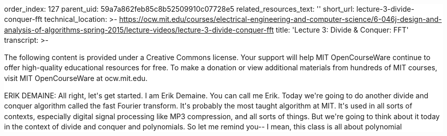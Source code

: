 order_index: 127
parent_uid: 59a7a862feb85c8b52509910c07728e5
related_resources_text: ''
short_url: lecture-3-divide-conquer-fft
technical_location: >-
  https://ocw.mit.edu/courses/electrical-engineering-and-computer-science/6-046j-design-and-analysis-of-algorithms-spring-2015/lecture-videos/lecture-3-divide-conquer-fft
title: 'Lecture 3: Divide & Conquer: FFT'
transcript: >-
  <p><span m="90">The</span> <span m="190">following</span> <span
  m="630">content</span> <span m="1220">is</span> <span m="1340">provided</span>
  <span m="1780">under</span> <span m="2060">a</span> <span
  m="2100">Creative</span> <span m="2500">Commons</span> <span
  m="2910">license.</span> <span m="4019">Your</span> <span
  m="4210">support</span> <span m="4710">will</span> <span m="4870">help</span>
  <span m="5110">MIT</span> <span m="5570">OpenCourseWare</span> <span
  m="6360">continue</span> <span m="6870">to</span> <span m="6950">offer</span>
  <span m="7360">high-quality</span> <span m="8119">educational</span> <span
  m="8750">resources</span> <span m="9370">for</span> <span
  m="9520">free.</span> <span m="10730">To</span> <span m="10830">make</span>
  <span m="10940">a</span> <span m="10980">donation</span> <span
  m="11670">or</span> <span m="11940">view</span> <span
  m="12380">additional</span> <span m="12800">materials</span> <span
  m="13330">from</span> <span m="13490">hundreds</span> <span
  m="13920">of</span> <span m="14030">MIT</span> <span m="14460">courses,</span>
  <span m="15560">visit</span> <span m="15780">MIT</span> <span
  m="16210">OpenCourseWare</span> <span m="17260">at</span> <span
  m="17420">ocw.mit.edu.</span></p><p><span m="21240">ERIK DEMAINE: All
  right,</span> <span m="21630">let's</span> <span m="21860">get</span> <span
  m="22020">started.</span> <span m="24360">I</span> <span m="24660">am</span>
  <span m="24810">Erik</span> <span m="25050">Demaine.</span> <span
  m="25510">You</span> <span m="25750">can call</span> <span m="25960">me</span>
  <span m="26100">Erik.</span> <span m="27130">Today</span> <span
  m="27610">we're</span> <span m="27770">going</span> <span m="27890">to</span>
  <span m="27990">do</span> <span m="28230">another</span> <span
  m="28720">divide</span> <span m="29020">and</span> <span
  m="29110">conquer</span> <span m="29460">algorithm</span> <span
  m="29900">called</span> <span m="30110">the</span> <span m="30190">fast</span>
  <span m="30600">Fourier</span> <span m="30980">transform.</span> <span
  m="31970">It's</span> <span m="32150">probably</span> <span
  m="32680">the</span> <span m="32860">most</span> <span m="34180">taught</span>
  <span m="34710">algorithm</span> <span m="35300">at</span> <span
  m="35390">MIT.</span> <span m="35870">It's</span> <span m="35990">used</span>
  <span m="36250">in</span> <span m="36350">all</span> <span
  m="36600">sorts</span> <span m="36890">of</span> <span
  m="37000">contexts,</span> <span m="39300">especially</span> <span
  m="39910">digital</span> <span m="40260">signal</span> <span
  m="40570">processing</span> <span m="41440">like</span> <span
  m="41740">MP3</span> <span m="42720">compression,</span> <span
  m="43230">and</span> <span m="43480">all</span> <span m="43620">sorts</span>
  <span m="43850">of</span> <span m="43940">things.</span> <span
  m="45090">But</span> <span m="45210">we're</span> <span m="45350">going</span>
  <span m="45460">to</span> <span m="45550">think</span> <span
  m="45750">about</span> <span m="46010">it</span> <span m="46140">today</span>
  <span m="46670">in</span> <span m="46900">the</span> <span
  m="46990">context</span> <span m="47860">of</span> <span
  m="47910">divide</span> <span m="48150">and</span> <span
  m="48230">conquer</span> <span m="49120">and</span> <span
  m="49480">polynomials.</span> <span m="51560">So</span> <span
  m="52480">let</span> <span m="52650">me</span> <span m="52800">remind</span>
  <span m="53250">you--</span> <span m="53870">I</span> <span
  m="54060">mean,</span> <span m="54150">this</span> <span
  m="54930">class</span> <span m="55270">is</span> <span m="55380">all</span>
  <span m="55540">about</span> <span m="55800">polynomial</span> <span